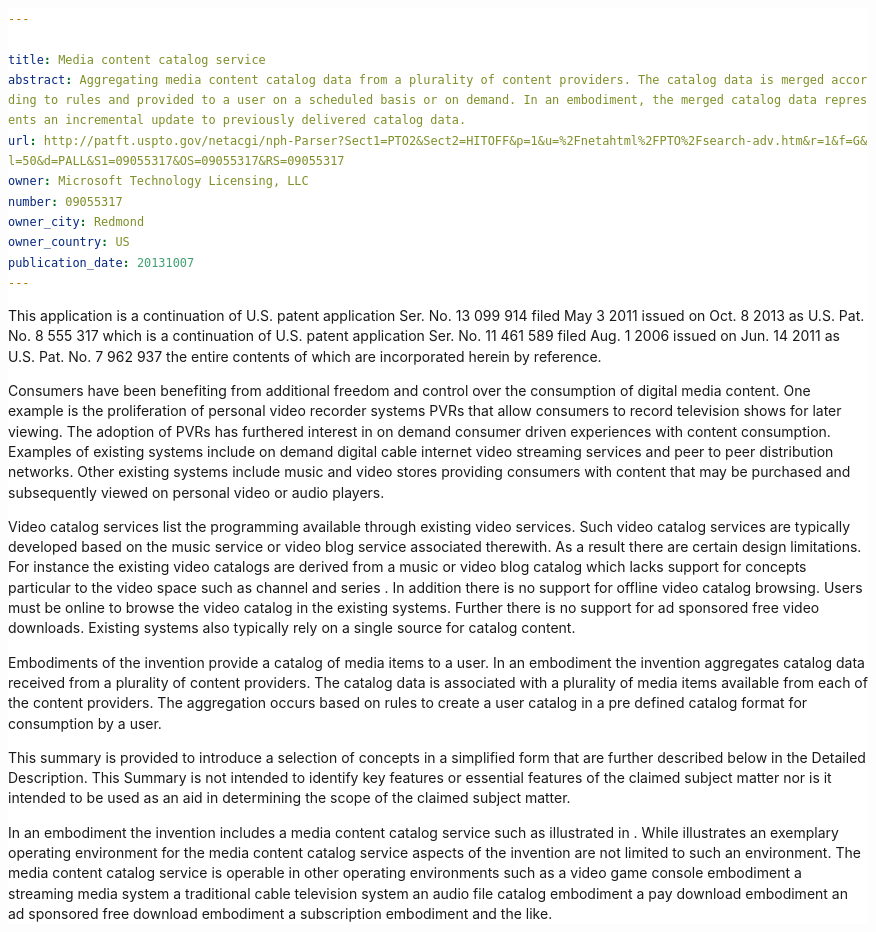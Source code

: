 ```yaml
---

title: Media content catalog service
abstract: Aggregating media content catalog data from a plurality of content providers. The catalog data is merged according to rules and provided to a user on a scheduled basis or on demand. In an embodiment, the merged catalog data represents an incremental update to previously delivered catalog data.
url: http://patft.uspto.gov/netacgi/nph-Parser?Sect1=PTO2&Sect2=HITOFF&p=1&u=%2Fnetahtml%2FPTO%2Fsearch-adv.htm&r=1&f=G&l=50&d=PALL&S1=09055317&OS=09055317&RS=09055317
owner: Microsoft Technology Licensing, LLC
number: 09055317
owner_city: Redmond
owner_country: US
publication_date: 20131007
---
```

This application is a continuation of U.S. patent application Ser. No. 13 099 914 filed May 3 2011 issued on Oct. 8 2013 as U.S. Pat. No. 8 555 317 which is a continuation of U.S. patent application Ser. No. 11 461 589 filed Aug. 1 2006 issued on Jun. 14 2011 as U.S. Pat. No. 7 962 937 the entire contents of which are incorporated herein by reference.

Consumers have been benefiting from additional freedom and control over the consumption of digital media content. One example is the proliferation of personal video recorder systems PVRs that allow consumers to record television shows for later viewing. The adoption of PVRs has furthered interest in on demand consumer driven experiences with content consumption. Examples of existing systems include on demand digital cable internet video streaming services and peer to peer distribution networks. Other existing systems include music and video stores providing consumers with content that may be purchased and subsequently viewed on personal video or audio players.

Video catalog services list the programming available through existing video services. Such video catalog services are typically developed based on the music service or video blog service associated therewith. As a result there are certain design limitations. For instance the existing video catalogs are derived from a music or video blog catalog which lacks support for concepts particular to the video space such as channel and series . In addition there is no support for offline video catalog browsing. Users must be online to browse the video catalog in the existing systems. Further there is no support for ad sponsored free video downloads. Existing systems also typically rely on a single source for catalog content.

Embodiments of the invention provide a catalog of media items to a user. In an embodiment the invention aggregates catalog data received from a plurality of content providers. The catalog data is associated with a plurality of media items available from each of the content providers. The aggregation occurs based on rules to create a user catalog in a pre defined catalog format for consumption by a user.

This summary is provided to introduce a selection of concepts in a simplified form that are further described below in the Detailed Description. This Summary is not intended to identify key features or essential features of the claimed subject matter nor is it intended to be used as an aid in determining the scope of the claimed subject matter.

In an embodiment the invention includes a media content catalog service such as illustrated in . While illustrates an exemplary operating environment for the media content catalog service aspects of the invention are not limited to such an environment. The media content catalog service is operable in other operating environments such as a video game console embodiment a streaming media system a traditional cable television system an audio file catalog embodiment a pay download embodiment an ad sponsored free download embodiment a subscription embodiment and the like.
